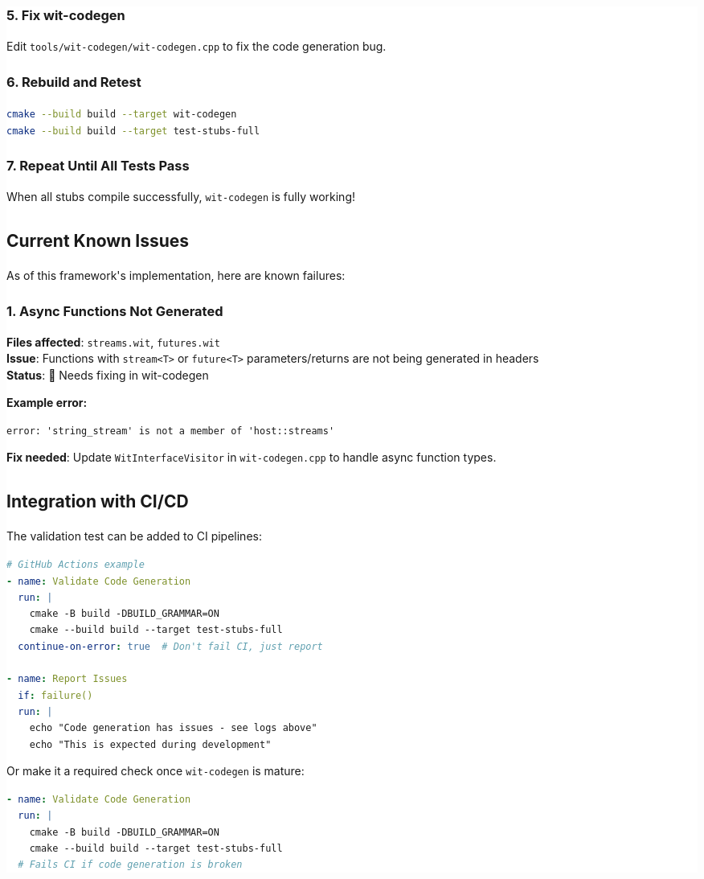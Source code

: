### 5. Fix wit-codegen
Edit `tools/wit-codegen/wit-codegen.cpp` to fix the code generation bug.

### 6. Rebuild and Retest
```bash
cmake --build build --target wit-codegen
cmake --build build --target test-stubs-full
```

### 7. Repeat Until All Tests Pass
When all stubs compile successfully, `wit-codegen` is fully working!

## Current Known Issues

As of this framework's implementation, here are known failures:

### 1. Async Functions Not Generated
**Files affected**: `streams.wit`, `futures.wit`  
**Issue**: Functions with `stream<T>` or `future<T>` parameters/returns are not being generated in headers  
**Status**: 🔴 Needs fixing in wit-codegen

**Example error:**
```
error: 'string_stream' is not a member of 'host::streams'
```

**Fix needed**: Update `WitInterfaceVisitor` in `wit-codegen.cpp` to handle async function types.

## Integration with CI/CD

The validation test can be added to CI pipelines:

```yaml
# GitHub Actions example
- name: Validate Code Generation
  run: |
    cmake -B build -DBUILD_GRAMMAR=ON
    cmake --build build --target test-stubs-full
  continue-on-error: true  # Don't fail CI, just report
  
- name: Report Issues
  if: failure()
  run: |
    echo "Code generation has issues - see logs above"
    echo "This is expected during development"
```

Or make it a required check once `wit-codegen` is mature:

```yaml
- name: Validate Code Generation
  run: |
    cmake -B build -DBUILD_GRAMMAR=ON
    cmake --build build --target test-stubs-full
  # Fails CI if code generation is broken
```
